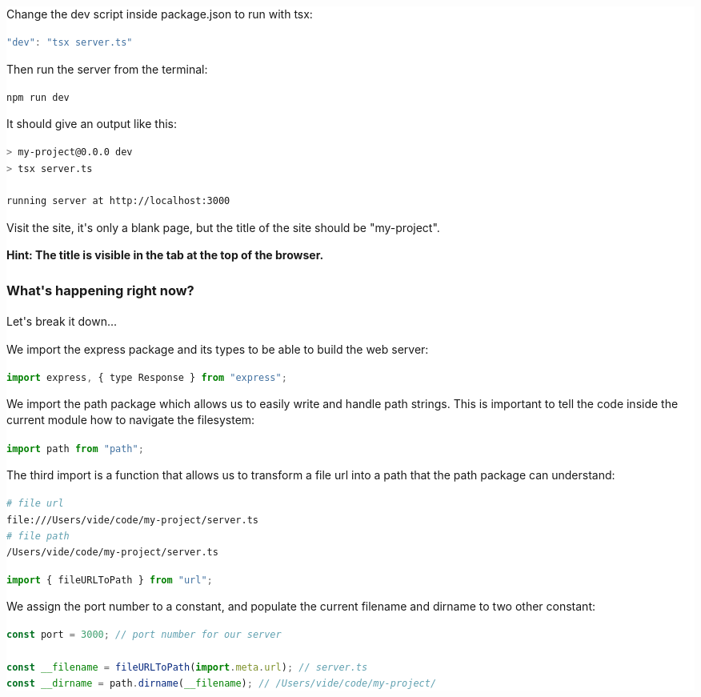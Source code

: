 Change the dev script inside package.json to run with tsx:
```js
"dev": "tsx server.ts"
```

Then run the server from the terminal:

```bash
npm run dev
```

It should give an output like this: 

```bash
> my-project@0.0.0 dev
> tsx server.ts

running server at http://localhost:3000
```

Visit the site, it's only a blank page, but the title of the site should be "my-project". 

**Hint: The title is visible in the tab at the top of the browser.**

### What's happening right now?

Let's break it down...

We import the express package and its types to be able to build the web server:
```js
import express, { type Response } from "express";
```

We import the path package which allows us to easily write and handle path strings. This is important to tell the code inside the current module how to navigate the filesystem:
```js
import path from "path";
```

The third import is a function that allows us to transform a file url into a path that the path package can understand:
```bash
# file url
file:///Users/vide/code/my-project/server.ts
# file path
/Users/vide/code/my-project/server.ts
```
```js
import { fileURLToPath } from "url";
```

We assign the port number to a constant, and populate the current filename and dirname to two other constant: 

```js
const port = 3000; // port number for our server

const __filename = fileURLToPath(import.meta.url); // server.ts
const __dirname = path.dirname(__filename); // /Users/vide/code/my-project/
```

